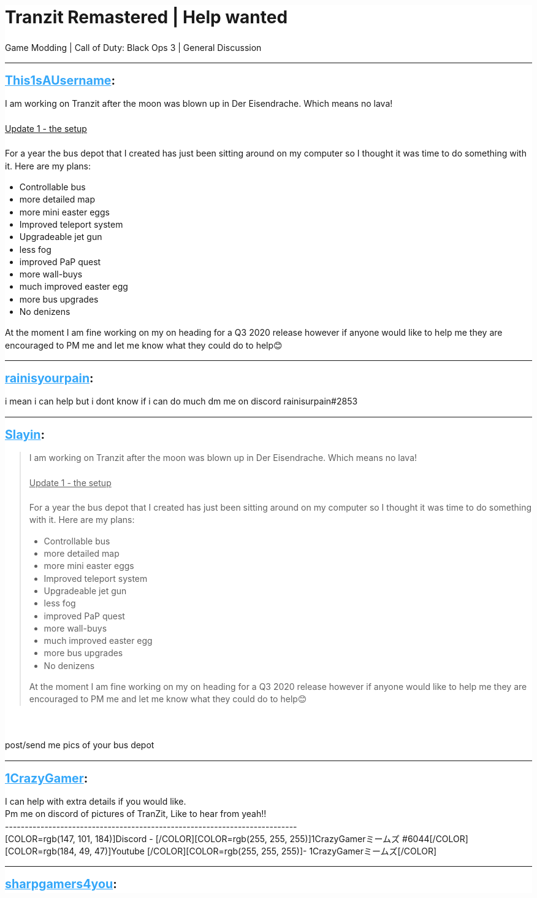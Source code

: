 # Tranzit Remastered | Help wanted
Game Modding | Call of Duty: Black Ops 3 | General Discussion

---
<strong style="font-size: 1.4em;"><span style="text-decoration: underline;text-decoration-color: #34a7f9;"><span style="color:#34a7f9;">This1sAUsername</span></span>:</strong>

<p>I am working on Tranzit after the moon was blown up in Der Eisendrache. Which means no lava!<br /><br /><span style="text-decoration: underline">Update 1 - the setup</span><br /><br />For a year the bus depot that I created has just been sitting around on my computer so I thought it was time to do something with it. Here are my plans:<br /><ul><li>Controllable bus<br /><li>more detailed map<br /><li>more mini easter eggs<br /><li>Improved teleport system<br /><li>Upgradeable jet gun<br /><li>less fog<br /><li>improved PaP quest<br /><li>more wall-buys<br /><li>much improved easter egg<br /><li>more bus upgrades<br /><li>No denizens<br /></li></li></li></li></li></li></li></li></li></li></li></ul>At the moment I am fine working on my on heading for a Q3 2020 release however if anyone would like to help me they are encouraged to PM me and let me know what they could do to help&#128522;</p>

---
<strong style="font-size: 1.4em;"><span style="text-decoration: underline;text-decoration-color: #34a7f9;"><span style="color:#34a7f9;">rainisyourpain</span></span>:</strong>

<p>i mean i can help but i dont know if i can do much dm me on discord rainisurpain#2853</p>

---
<strong style="font-size: 1.4em;"><span style="text-decoration: underline;text-decoration-color: #34a7f9;"><span style="color:#34a7f9;">Slayin</span></span>:</strong>

<p><blockquote>I am working on Tranzit after the moon was blown up in Der Eisendrache. Which means no lava!<br /><br /><span style="text-decoration: underline">Update 1 - the setup</span><br /><br />For a year the bus depot that I created has just been sitting around on my computer so I thought it was time to do something with it. Here are my plans:<br /><ul><li>Controllable bus<br /><li>more detailed map<br /><li>more mini easter eggs<br /><li>Improved teleport system<br /><li>Upgradeable jet gun<br /><li>less fog<br /><li>improved PaP quest<br /><li>more wall-buys<br /><li>much improved easter egg<br /><li>more bus upgrades<br /><li>No denizens<br /></li></li></li></li></li></li></li></li></li></li></li></ul>At the moment I am fine working on my on heading for a Q3 2020 release however if anyone would like to help me they are encouraged to PM me and let me know what they could do to help&#128522;<br /></blockquote><br /><br />post/send me pics of your bus depot</p>

---
<strong style="font-size: 1.4em;"><span style="text-decoration: underline;text-decoration-color: #34a7f9;"><span style="color:#34a7f9;">1CrazyGamer</span></span>:</strong>

<p>I can help with extra details if you would like.<br />Pm me on discord of pictures of TranZit, Like to hear from yeah!!<br />--------------------------------------------------------------------------<br />[COLOR=rgb(147, 101, 184)]Discord - [/COLOR][COLOR=rgb(255, 255, 255)]1CrazyGamerミームズ #6044[/COLOR]<br />[COLOR=rgb(184, 49, 47)]Youtube [/COLOR][COLOR=rgb(255, 255, 255)]- 1CrazyGamerミームズ[/COLOR]</p>

---
<strong style="font-size: 1.4em;"><span style="text-decoration: underline;text-decoration-color: #34a7f9;"><span style="color:#34a7f9;">sharpgamers4you</span></span>:</strong>
